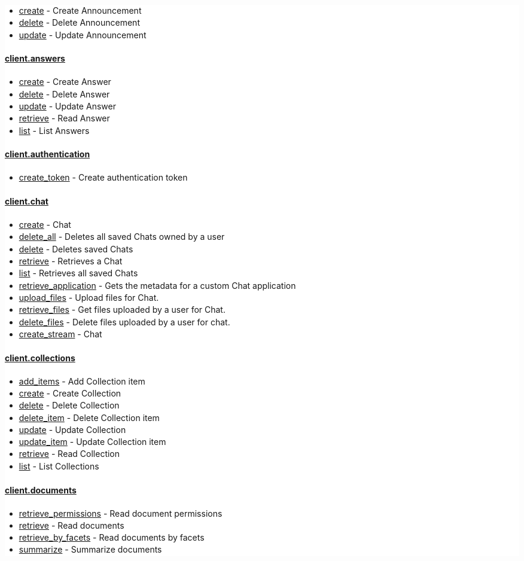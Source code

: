 * [create](docs/sdks/announcements/README.md#create) - Create Announcement
* [delete](docs/sdks/announcements/README.md#delete) - Delete Announcement
* [update](docs/sdks/announcements/README.md#update) - Update Announcement

#### [client.answers](docs/sdks/answers/README.md)

* [create](docs/sdks/answers/README.md#create) - Create Answer
* [delete](docs/sdks/answers/README.md#delete) - Delete Answer
* [update](docs/sdks/answers/README.md#update) - Update Answer
* [retrieve](docs/sdks/answers/README.md#retrieve) - Read Answer
* [list](docs/sdks/answers/README.md#list) - List Answers

#### [client.authentication](docs/sdks/clientauthentication/README.md)

* [create_token](docs/sdks/clientauthentication/README.md#create_token) - Create authentication token

#### [client.chat](docs/sdks/clientchat/README.md)

* [create](docs/sdks/clientchat/README.md#create) - Chat
* [delete_all](docs/sdks/clientchat/README.md#delete_all) - Deletes all saved Chats owned by a user
* [delete](docs/sdks/clientchat/README.md#delete) - Deletes saved Chats
* [retrieve](docs/sdks/clientchat/README.md#retrieve) - Retrieves a Chat
* [list](docs/sdks/clientchat/README.md#list) - Retrieves all saved Chats
* [retrieve_application](docs/sdks/clientchat/README.md#retrieve_application) - Gets the metadata for a custom Chat application
* [upload_files](docs/sdks/clientchat/README.md#upload_files) - Upload files for Chat.
* [retrieve_files](docs/sdks/clientchat/README.md#retrieve_files) - Get files uploaded by a user for Chat.
* [delete_files](docs/sdks/clientchat/README.md#delete_files) - Delete files uploaded by a user for chat.
* [create_stream](docs/sdks/clientchat/README.md#create_stream) - Chat

#### [client.collections](docs/sdks/collections/README.md)

* [add_items](docs/sdks/collections/README.md#add_items) - Add Collection item
* [create](docs/sdks/collections/README.md#create) - Create Collection
* [delete](docs/sdks/collections/README.md#delete) - Delete Collection
* [delete_item](docs/sdks/collections/README.md#delete_item) - Delete Collection item
* [update](docs/sdks/collections/README.md#update) - Update Collection
* [update_item](docs/sdks/collections/README.md#update_item) - Update Collection item
* [retrieve](docs/sdks/collections/README.md#retrieve) - Read Collection
* [list](docs/sdks/collections/README.md#list) - List Collections

#### [client.documents](docs/sdks/clientdocuments/README.md)

* [retrieve_permissions](docs/sdks/clientdocuments/README.md#retrieve_permissions) - Read document permissions
* [retrieve](docs/sdks/clientdocuments/README.md#retrieve) - Read documents
* [retrieve_by_facets](docs/sdks/clientdocuments/README.md#retrieve_by_facets) - Read documents by facets
* [summarize](docs/sdks/clientdocuments/README.md#summarize) - Summarize documents
